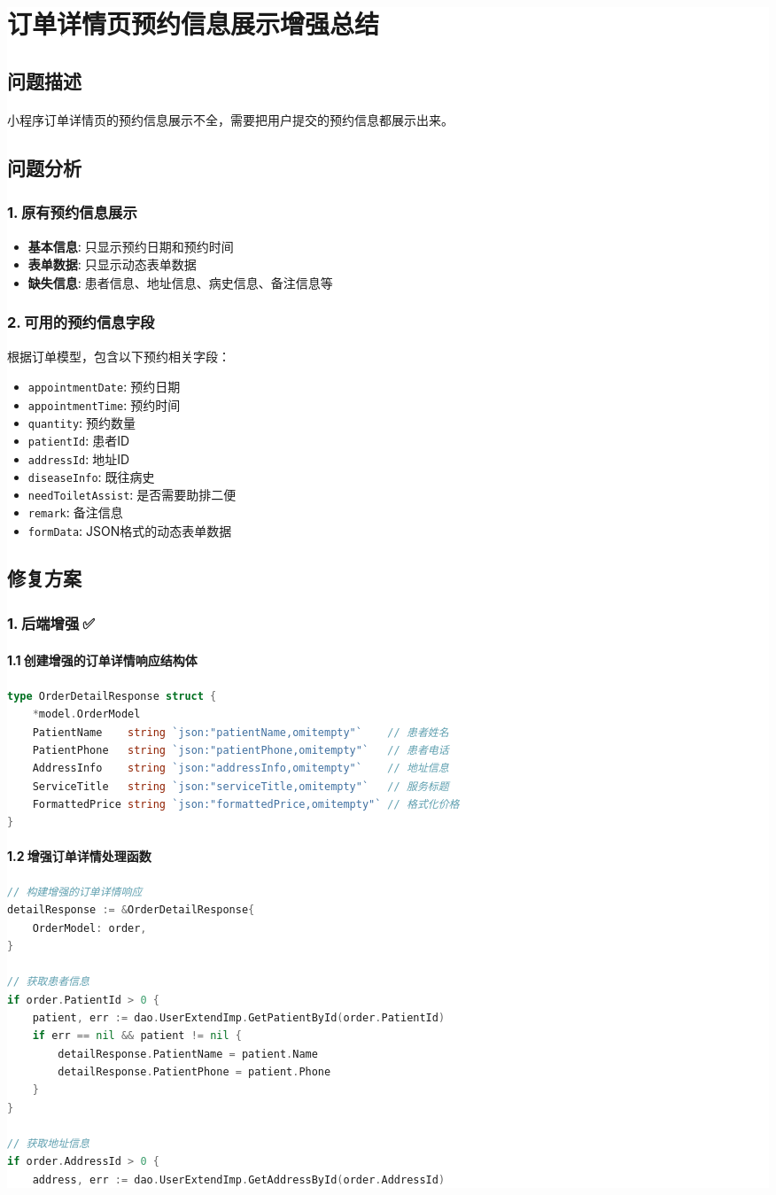 # 订单详情页预约信息展示增强总结

## 问题描述

小程序订单详情页的预约信息展示不全，需要把用户提交的预约信息都展示出来。

## 问题分析

### 1. 原有预约信息展示
- **基本信息**: 只显示预约日期和预约时间
- **表单数据**: 只显示动态表单数据
- **缺失信息**: 患者信息、地址信息、病史信息、备注信息等

### 2. 可用的预约信息字段
根据订单模型，包含以下预约相关字段：
- `appointmentDate`: 预约日期
- `appointmentTime`: 预约时间
- `quantity`: 预约数量
- `patientId`: 患者ID
- `addressId`: 地址ID
- `diseaseInfo`: 既往病史
- `needToiletAssist`: 是否需要助排二便
- `remark`: 备注信息
- `formData`: JSON格式的动态表单数据

## 修复方案

### 1. 后端增强 ✅

#### 1.1 创建增强的订单详情响应结构体
```go
type OrderDetailResponse struct {
    *model.OrderModel
    PatientName    string `json:"patientName,omitempty"`    // 患者姓名
    PatientPhone   string `json:"patientPhone,omitempty"`   // 患者电话
    AddressInfo    string `json:"addressInfo,omitempty"`    // 地址信息
    ServiceTitle   string `json:"serviceTitle,omitempty"`   // 服务标题
    FormattedPrice string `json:"formattedPrice,omitempty"` // 格式化价格
}
```

#### 1.2 增强订单详情处理函数
```go
// 构建增强的订单详情响应
detailResponse := &OrderDetailResponse{
    OrderModel: order,
}

// 获取患者信息
if order.PatientId > 0 {
    patient, err := dao.UserExtendImp.GetPatientById(order.PatientId)
    if err == nil && patient != nil {
        detailResponse.PatientName = patient.Name
        detailResponse.PatientPhone = patient.Phone
    }
}

// 获取地址信息
if order.AddressId > 0 {
    address, err := dao.UserExtendImp.GetAddressById(order.AddressId)
```